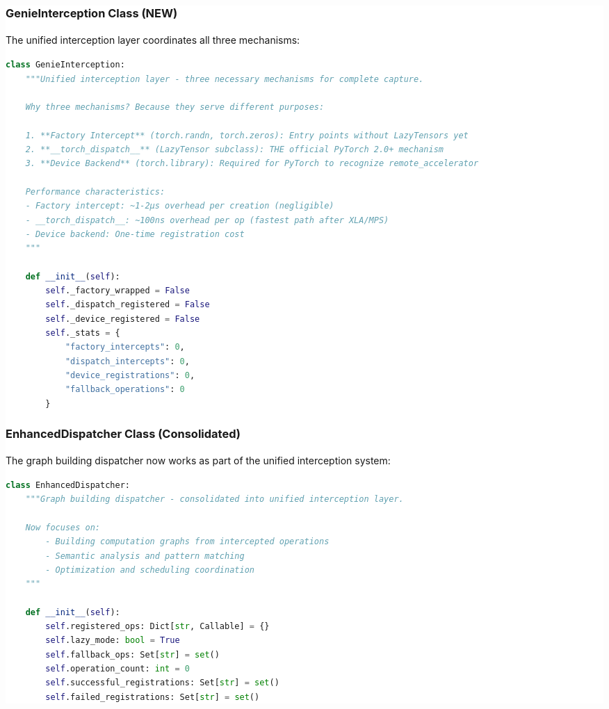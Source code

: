 ### GenieInterception Class (NEW)

The unified interception layer coordinates all three mechanisms:

```python
class GenieInterception:
    """Unified interception layer - three necessary mechanisms for complete capture.

    Why three mechanisms? Because they serve different purposes:

    1. **Factory Intercept** (torch.randn, torch.zeros): Entry points without LazyTensors yet
    2. **__torch_dispatch__** (LazyTensor subclass): THE official PyTorch 2.0+ mechanism
    3. **Device Backend** (torch.library): Required for PyTorch to recognize remote_accelerator

    Performance characteristics:
    - Factory intercept: ~1-2μs overhead per creation (negligible)
    - __torch_dispatch__: ~100ns overhead per op (fastest path after XLA/MPS)
    - Device backend: One-time registration cost
    """

    def __init__(self):
        self._factory_wrapped = False
        self._dispatch_registered = False
        self._device_registered = False
        self._stats = {
            "factory_intercepts": 0,
            "dispatch_intercepts": 0,
            "device_registrations": 0,
            "fallback_operations": 0
        }
```

### EnhancedDispatcher Class (Consolidated)

The graph building dispatcher now works as part of the unified interception system:

```python
class EnhancedDispatcher:
    """Graph building dispatcher - consolidated into unified interception layer.

    Now focuses on:
        - Building computation graphs from intercepted operations
        - Semantic analysis and pattern matching
        - Optimization and scheduling coordination
    """

    def __init__(self):
        self.registered_ops: Dict[str, Callable] = {}
        self.lazy_mode: bool = True
        self.fallback_ops: Set[str] = set()
        self.operation_count: int = 0
        self.successful_registrations: Set[str] = set()
        self.failed_registrations: Set[str] = set()
```
